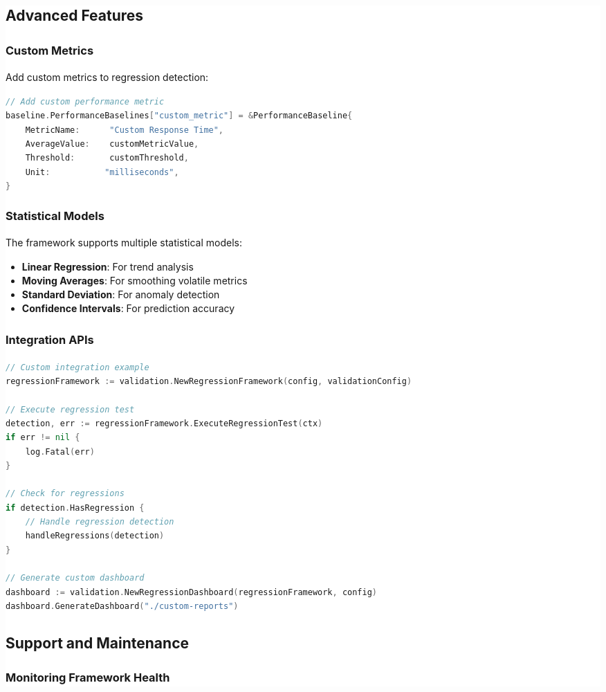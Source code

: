 ## Advanced Features

### Custom Metrics

Add custom metrics to regression detection:

```go
// Add custom performance metric
baseline.PerformanceBaselines["custom_metric"] = &PerformanceBaseline{
    MetricName:      "Custom Response Time",
    AverageValue:    customMetricValue,
    Threshold:       customThreshold,
    Unit:           "milliseconds",
}
```

### Statistical Models

The framework supports multiple statistical models:

- **Linear Regression**: For trend analysis
- **Moving Averages**: For smoothing volatile metrics
- **Standard Deviation**: For anomaly detection
- **Confidence Intervals**: For prediction accuracy

### Integration APIs

```go
// Custom integration example
regressionFramework := validation.NewRegressionFramework(config, validationConfig)

// Execute regression test
detection, err := regressionFramework.ExecuteRegressionTest(ctx)
if err != nil {
    log.Fatal(err)
}

// Check for regressions
if detection.HasRegression {
    // Handle regression detection
    handleRegressions(detection)
}

// Generate custom dashboard
dashboard := validation.NewRegressionDashboard(regressionFramework, config)
dashboard.GenerateDashboard("./custom-reports")
```

## Support and Maintenance

### Monitoring Framework Health
